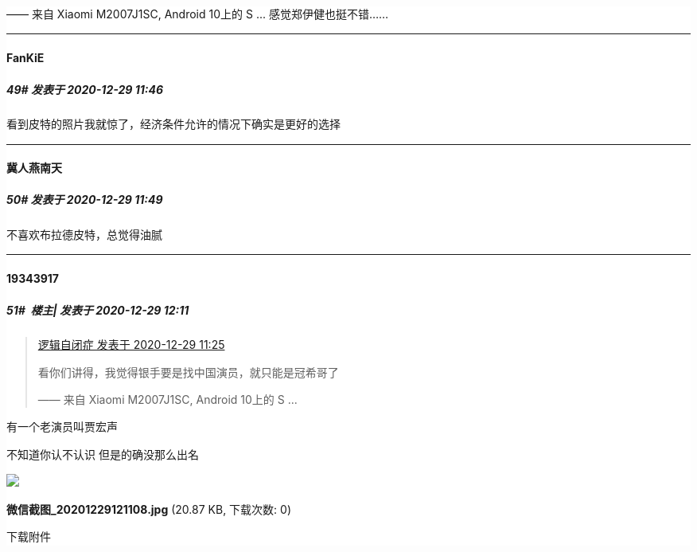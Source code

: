 
—— 来自 Xiaomi M2007J1SC, Android 10上的 S ...</blockquote>
感觉郑伊健也挺不错……







*****

####  FanKiE  
##### 49#       发表于 2020-12-29 11:46




看到皮特的照片我就惊了，经济条件允许的情况下确实是更好的选择







*****

####  冀人燕南天  
##### 50#       发表于 2020-12-29 11:49




不喜欢布拉德皮特，总觉得油腻







*****

####  19343917  
##### 51#         楼主| 发表于 2020-12-29 12:11



<blockquote><a href="httphttps://bbs.saraba1st.com/2b/forum.php?mod=redirect&amp;goto=findpost&amp;pid=49876685&amp;ptid=1980082" target="_blank">逻辑自闭症 发表于 2020-12-29 11:25</a>

看你们讲得，我觉得银手要是找中国演员，就只能是冠希哥了


—— 来自 Xiaomi M2007J1SC, Android 10上的 S ...</blockquote>
有一个老演员叫贾宏声


不知道你认不认识 但是的确没那么出名

<img src="https://img.saraba1st.com/forum/202012/29/121137biiaoqgi5kg8q5ia.jpg" referrerpolicy="no-referrer">


<strong>微信截图_20201229121108.jpg</strong> (20.87 KB, 下载次数: 0)

下载附件
